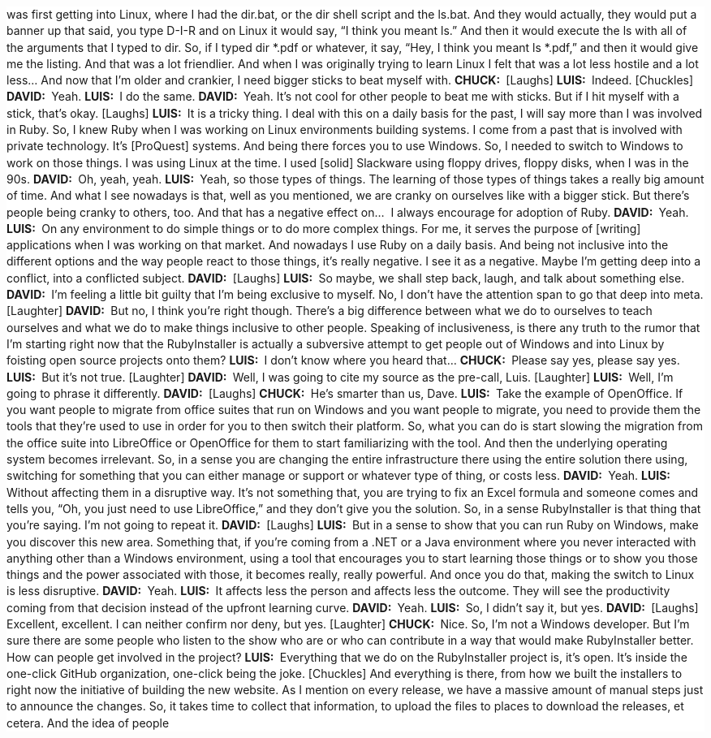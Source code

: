 was first getting into Linux, where I had the dir.bat, or the dir shell script and the ls.bat. And they would actually, they would put a banner up that said, you type D-I-R and on Linux it would say, “I think you meant ls.” And then it would execute the ls with all of the arguments that I typed to dir. So, if I typed dir \*.pdf or whatever, it say, “Hey, I think you meant ls \*.pdf,” and then it would give me the listing. And that was a lot friendlier. And when I was originally trying to learn Linux I felt that was a lot less hostile and a lot less… And now that I’m older and crankier, I need bigger sticks to beat myself with. **CHUCK:&nbsp;** [Laughs] **LUIS:&nbsp;** Indeed. [Chuckles] **DAVID:&nbsp;** Yeah. **LUIS:&nbsp;** I do the same. **DAVID:&nbsp;** Yeah. It’s not cool for other people to beat me with sticks. But if I hit myself with a stick, that’s okay. [Laughs] **LUIS:&nbsp;** It is a tricky thing. I deal with this on a daily basis for the past, I will say more than I was involved in Ruby. So, I knew Ruby when I was working on Linux environments building systems. I come from a past that is involved with private technology. It’s [ProQuest] systems. And being there forces you to use Windows. So, I needed to switch to Windows to work on those things. I was using Linux at the time. I used [solid] Slackware using floppy drives, floppy disks, when I was in the 90s. **DAVID:&nbsp;** Oh, yeah, yeah. **LUIS:&nbsp;** Yeah, so those types of things. The learning of those types of things takes a really big amount of time. And what I see nowadays is that, well as you mentioned, we are cranky on ourselves like with a bigger stick. But there’s people being cranky to others, too. And that has a negative effect on…&nbsp; I always encourage for adoption of Ruby. **DAVID:&nbsp;** Yeah. **LUIS:&nbsp;** On any environment to do simple things or to do more complex things. For me, it serves the purpose of [writing] applications when I was working on that market. And nowadays I use Ruby on a daily basis. And being not inclusive into the different options and the way people react to those things, it’s really negative. I see it as a negative. Maybe I’m getting deep into a conflict, into a conflicted subject. **DAVID:&nbsp;** [Laughs] **LUIS:&nbsp;** So maybe, we shall step back, laugh, and talk about something else. **DAVID:&nbsp;** I’m feeling a little bit guilty that I’m being exclusive to myself. No, I don’t have the attention span to go that deep into meta. [Laughter] **DAVID:&nbsp;** But no, I think you’re right though. There’s a big difference between what we do to ourselves to teach ourselves and what we do to make things inclusive to other people. Speaking of inclusiveness, is there any truth to the rumor that I’m starting right now that the RubyInstaller is actually a subversive attempt to get people out of Windows and into Linux by foisting open source projects onto them? **LUIS:&nbsp;** I don’t know where you heard that… **CHUCK:&nbsp;** Please say yes, please say yes. **LUIS:&nbsp;** But it’s not true. [Laughter] **DAVID:&nbsp;** Well, I was going to cite my source as the pre-call, Luis. [Laughter] **LUIS:&nbsp;** Well, I’m going to phrase it differently. **DAVID:&nbsp;** [Laughs] **CHUCK:&nbsp;** He’s smarter than us, Dave. **LUIS:&nbsp;** Take the example of OpenOffice. If you want people to migrate from office suites that run on Windows and you want people to migrate, you need to provide them the tools that they’re used to use in order for you to then switch their platform. So, what you can do is start slowing the migration from the office suite into LibreOffice or OpenOffice for them to start familiarizing with the tool. And then the underlying operating system becomes irrelevant. So, in a sense you are changing the entire infrastructure there using the entire solution there using, switching for something that you can either manage or support or whatever type of thing, or costs less. **DAVID:&nbsp;** Yeah. **LUIS:&nbsp;** Without affecting them in a disruptive way. It’s not something that, you are trying to fix an Excel formula and someone comes and tells you, “Oh, you just need to use LibreOffice,” and they don’t give you the solution. So, in a sense RubyInstaller is that thing that you’re saying. I’m not going to repeat it. **DAVID:&nbsp;** [Laughs] **LUIS:&nbsp;** But in a sense to show that you can run Ruby on Windows, make you discover this new area. Something that, if you’re coming from a .NET or a Java environment where you never interacted with anything other than a Windows environment, using a tool that encourages you to start learning those things or to show you those things and the power associated with those, it becomes really, really powerful. And once you do that, making the switch to Linux is less disruptive. **DAVID:&nbsp;** Yeah. **LUIS:&nbsp;** It affects less the person and affects less the outcome. They will see the productivity coming from that decision instead of the upfront learning curve. **DAVID:&nbsp;** Yeah. **LUIS:&nbsp;** So, I didn’t say it, but yes. **DAVID:&nbsp;** [Laughs] Excellent, excellent. I can neither confirm nor deny, but yes. [Laughter] **CHUCK:&nbsp;** Nice. So, I’m not a Windows developer. But I’m sure there are some people who listen to the show who are or who can contribute in a way that would make RubyInstaller better. How can people get involved in the project? **LUIS:&nbsp;** Everything that we do on the RubyInstaller project is, it’s open. It’s inside the one-click GitHub organization, one-click being the joke. [Chuckles] And everything is there, from how we built the installers to right now the initiative of building the new website. As I mention on every release, we have a massive amount of manual steps just to announce the changes. So, it takes time to collect that information, to upload the files to places to download the releases, et cetera. And the idea of people